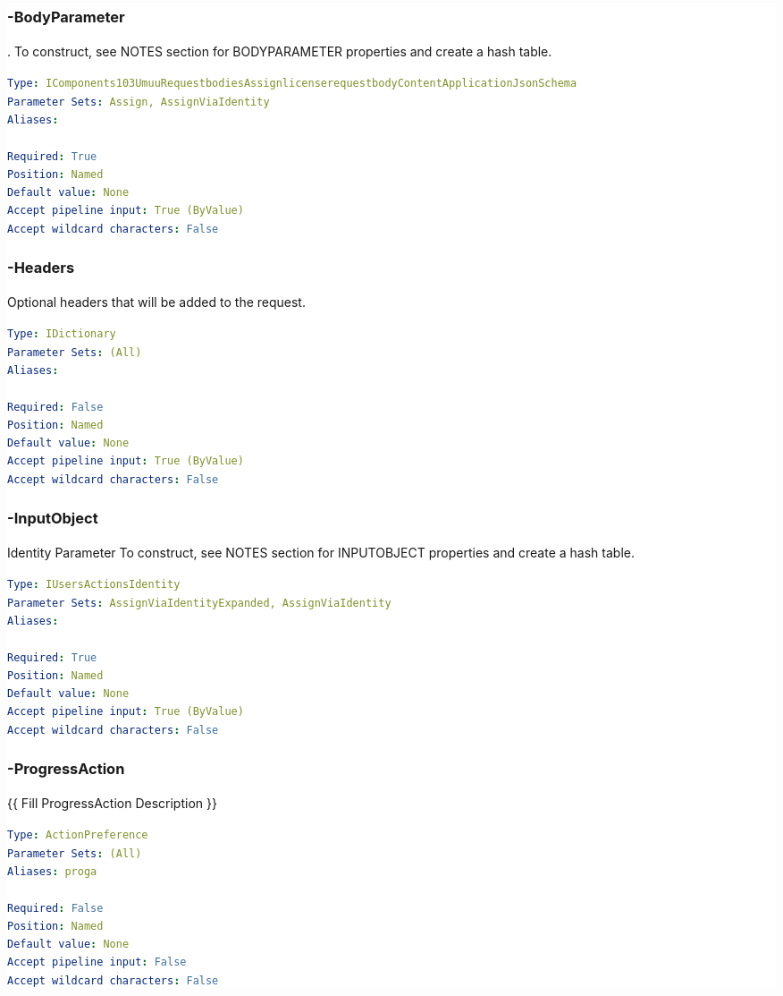 ### -BodyParameter
.
To construct, see NOTES section for BODYPARAMETER properties and create a hash table.

```yaml
Type: IComponents103UmuuRequestbodiesAssignlicenserequestbodyContentApplicationJsonSchema
Parameter Sets: Assign, AssignViaIdentity
Aliases:

Required: True
Position: Named
Default value: None
Accept pipeline input: True (ByValue)
Accept wildcard characters: False
```

### -Headers
Optional headers that will be added to the request.

```yaml
Type: IDictionary
Parameter Sets: (All)
Aliases:

Required: False
Position: Named
Default value: None
Accept pipeline input: True (ByValue)
Accept wildcard characters: False
```

### -InputObject
Identity Parameter
To construct, see NOTES section for INPUTOBJECT properties and create a hash table.

```yaml
Type: IUsersActionsIdentity
Parameter Sets: AssignViaIdentityExpanded, AssignViaIdentity
Aliases:

Required: True
Position: Named
Default value: None
Accept pipeline input: True (ByValue)
Accept wildcard characters: False
```

### -ProgressAction
{{ Fill ProgressAction Description }}

```yaml
Type: ActionPreference
Parameter Sets: (All)
Aliases: proga

Required: False
Position: Named
Default value: None
Accept pipeline input: False
Accept wildcard characters: False
```
